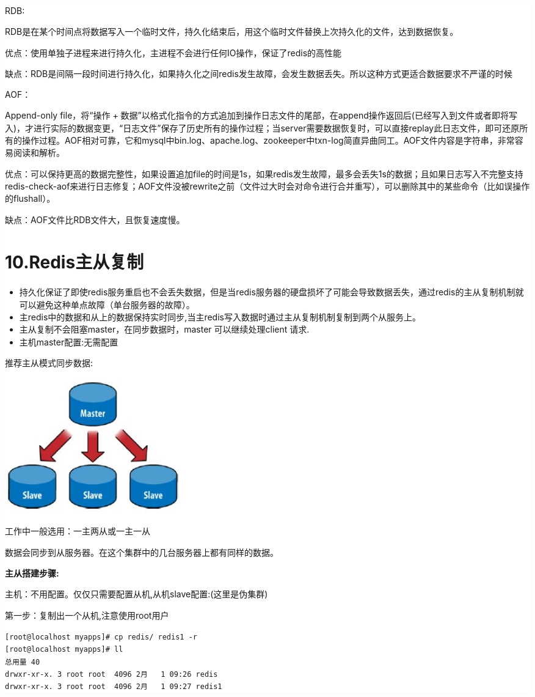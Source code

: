 RDB:

RDB是在某个时间点将数据写入一个临时文件，持久化结束后，用这个临时文件替换上次持久化的文件，达到数据恢复。 

优点：使用单独子进程来进行持久化，主进程不会进行任何IO操作，保证了redis的高性能 

缺点：RDB是间隔一段时间进行持久化，如果持久化之间redis发生故障，会发生数据丢失。所以这种方式更适合数据要求不严谨的时候

AOF：

Append-only file，将“操作 + 数据”以格式化指令的方式追加到操作日志文件的尾部，在append操作返回后(已经写入到文件或者即将写入)，才进行实际的数据变更，“日志文件”保存了历史所有的操作过程；当server需要数据恢复时，可以直接replay此日志文件，即可还原所有的操作过程。AOF相对可靠，它和mysql中bin.log、apache.log、zookeeper中txn-log简直异曲同工。AOF文件内容是字符串，非常容易阅读和解析。 

优点：可以保持更高的数据完整性，如果设置追加file的时间是1s，如果redis发生故障，最多会丢失1s的数据；且如果日志写入不完整支持redis-check-aof来进行日志修复；AOF文件没被rewrite之前（文件过大时会对命令进行合并重写），可以删除其中的某些命令（比如误操作的flushall）。 

缺点：AOF文件比RDB文件大，且恢复速度慢。

#  10.Redis主从复制

- 持久化保证了即使redis服务重启也不会丢失数据，但是当redis服务器的硬盘损坏了可能会导致数据丢失，通过redis的主从复制机制就可以避免这种单点故障（单台服务器的故障）。
- 主redis中的数据和从上的数据保持实时同步,当主redis写入数据时通过主从复制机制复制到两个从服务上。
- 主从复制不会阻塞master，在同步数据时，master 可以继续处理client 请求.
- 主机master配置:无需配置

推荐主从模式同步数据:

![img](.\img\主从复制.jpeg)

 

工作中一般选用：一主两从或一主一从

数据会同步到从服务器。在这个集群中的几台服务器上都有同样的数据。



**主从搭建步骤:**

主机：不用配置。仅仅只需要配置从机,从机slave配置:(这里是伪集群)

 第一步：复制出一个从机,注意使用root用户

```
[root@localhost myapps]# cp redis/ redis1 -r
[root@localhost myapps]# ll
总用量 40
drwxr-xr-x. 3 root root  4096 2月   1 09:26 redis
drwxr-xr-x. 3 root root  4096 2月   1 09:27 redis1
```
